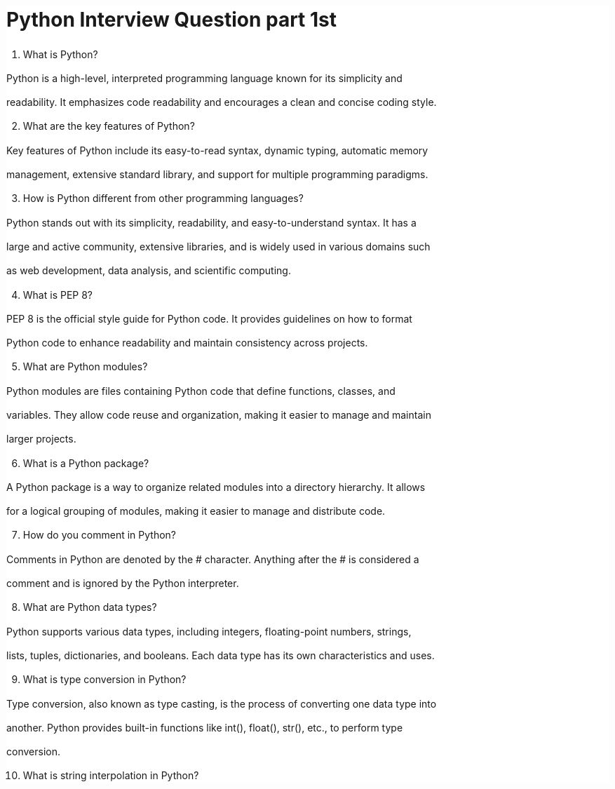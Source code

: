 # Python Interview Question part 1st


1. What is Python?

Python is a high-level, interpreted programming language known for its simplicity and

readability. It emphasizes code readability and encourages a clean and concise coding style.

2. What are the key features of Python?

Key features of Python include its easy-to-read syntax, dynamic typing, automatic memory

management, extensive standard library, and support for multiple programming paradigms.

3. How is Python different from other programming languages?

Python stands out with its simplicity, readability, and easy-to-understand syntax. It has a

large and active community, extensive libraries, and is widely used in various domains such

as web development, data analysis, and scientific computing.

4. What is PEP 8?

PEP 8 is the official style guide for Python code. It provides guidelines on how to format

Python code to enhance readability and maintain consistency across projects.

5. What are Python modules?

Python modules are files containing Python code that define functions, classes, and

variables. They allow code reuse and organization, making it easier to manage and maintain

larger projects.

6. What is a Python package?

A Python package is a way to organize related modules into a directory hierarchy. It allows

for a logical grouping of modules, making it easier to manage and distribute code.

7. How do you comment in Python?

Comments in Python are denoted by the # character. Anything after the # is considered a

comment and is ignored by the Python interpreter.

8. What are Python data types?

Python supports various data types, including integers, floating-point numbers, strings,

lists, tuples, dictionaries, and booleans. Each data type has its own characteristics and uses.

9. What is type conversion in Python?

Type conversion, also known as type casting, is the process of converting one data type into

another. Python provides built-in functions like int(), float(), str(), etc., to perform type

conversion.

10. What is string interpolation in Python?

